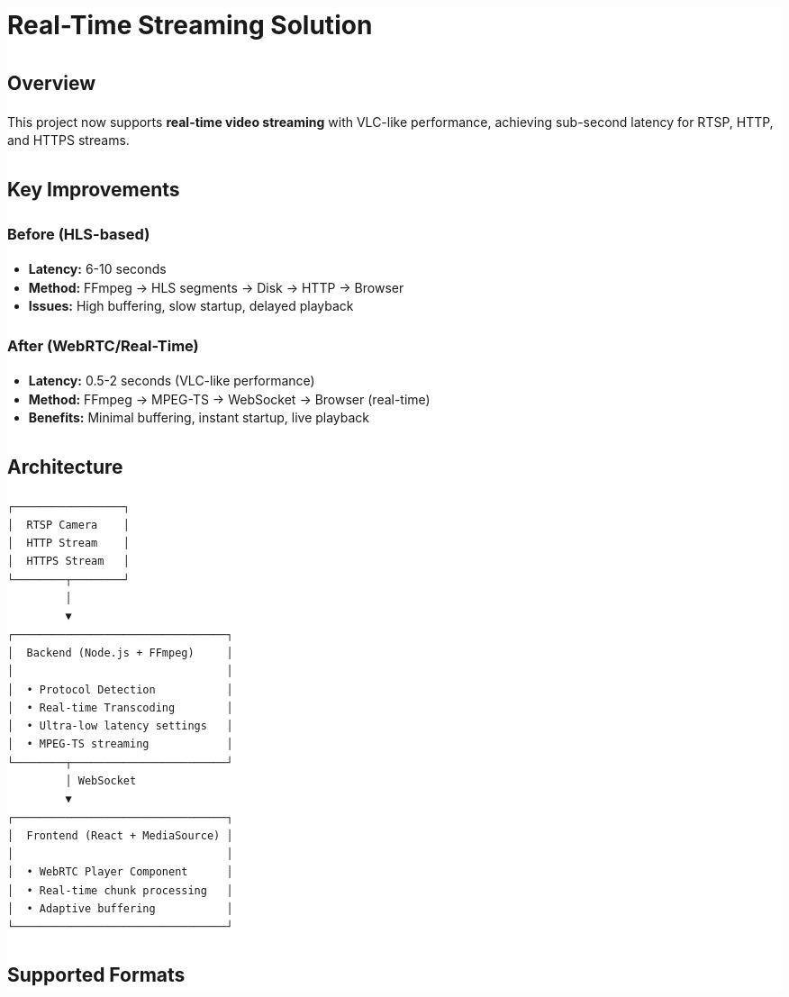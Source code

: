 # Real-Time Streaming Solution

## Overview

This project now supports **real-time video streaming** with VLC-like performance, achieving sub-second latency for RTSP, HTTP, and HTTPS streams.

## Key Improvements

### Before (HLS-based)
- **Latency:** 6-10 seconds
- **Method:** FFmpeg → HLS segments → Disk → HTTP → Browser
- **Issues:** High buffering, slow startup, delayed playback

### After (WebRTC/Real-Time)
- **Latency:** 0.5-2 seconds (VLC-like performance)
- **Method:** FFmpeg → MPEG-TS → WebSocket → Browser (real-time)
- **Benefits:** Minimal buffering, instant startup, live playback

## Architecture

```
┌─────────────────┐
│  RTSP Camera    │
│  HTTP Stream    │
│  HTTPS Stream   │
└────────┬────────┘
         │
         ▼
┌─────────────────────────────────┐
│  Backend (Node.js + FFmpeg)     │
│                                 │
│  • Protocol Detection           │
│  • Real-time Transcoding        │
│  • Ultra-low latency settings   │
│  • MPEG-TS streaming            │
└────────┬────────────────────────┘
         │ WebSocket
         ▼
┌─────────────────────────────────┐
│  Frontend (React + MediaSource) │
│                                 │
│  • WebRTC Player Component      │
│  • Real-time chunk processing   │
│  • Adaptive buffering           │
└─────────────────────────────────┘
```

## Supported Formats

